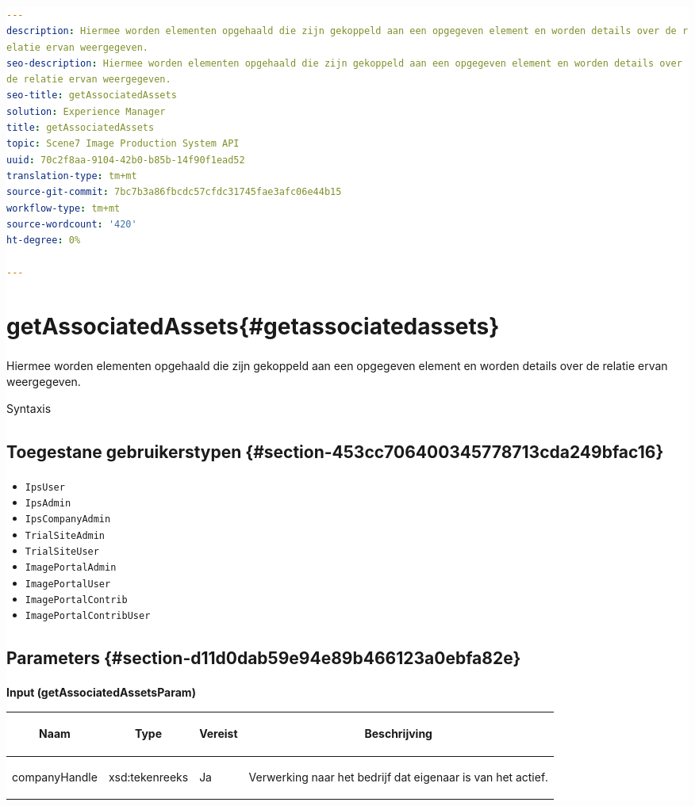 ```yaml
---
description: Hiermee worden elementen opgehaald die zijn gekoppeld aan een opgegeven element en worden details over de relatie ervan weergegeven.
seo-description: Hiermee worden elementen opgehaald die zijn gekoppeld aan een opgegeven element en worden details over de relatie ervan weergegeven.
seo-title: getAssociatedAssets
solution: Experience Manager
title: getAssociatedAssets
topic: Scene7 Image Production System API
uuid: 70c2f8aa-9104-42b0-b85b-14f90f1ead52
translation-type: tm+mt
source-git-commit: 7bc7b3a86fbcdc57cfdc31745fae3afc06e44b15
workflow-type: tm+mt
source-wordcount: '420'
ht-degree: 0%

---
```



# getAssociatedAssets{#getassociatedassets}

Hiermee worden elementen opgehaald die zijn gekoppeld aan een opgegeven element en worden details over de relatie ervan weergegeven.

Syntaxis

## Toegestane gebruikerstypen {#section-453cc706400345778713cda249bfac16}

* `IpsUser`
* `IpsAdmin`
* `IpsCompanyAdmin`
* `TrialSiteAdmin`
* `TrialSiteUser`
* `ImagePortalAdmin`
* `ImagePortalUser`
* `ImagePortalContrib`
* `ImagePortalContribUser`

## Parameters {#section-d11d0dab59e94e89b466123a0ebfa82e}

**Input (getAssociatedAssetsParam)**

<table id="table_DBB97A6507EB48479FFFD2184FF8F07C"> 
 <thead> 
  <tr> 
   <th colname="col1" class="entry"> <p>Naam </p> </th> 
   <th colname="col2" class="entry"> <p>Type </p> </th> 
   <th colname="col3" class="entry"> <p>Vereist </p> </th> 
   <th colname="col4" class="entry"> <p>Beschrijving </p> </th> 
  </tr> 
 </thead>
 <tbody> 
  <tr> 
   <td colname="col1"> <p><span class="codeph"> <span class="varname"> companyHandle</span> </span> </p> </td> 
   <td colname="col2"> <p><span class="codeph"> xsd:tekenreeks</span> </p> </td> 
   <td colname="col3"> <p>Ja </p> </td> 
   <td colname="col4"> <p>Verwerking naar het bedrijf dat eigenaar is van het actief. </p> </td> 
  </tr> 
  <tr> 